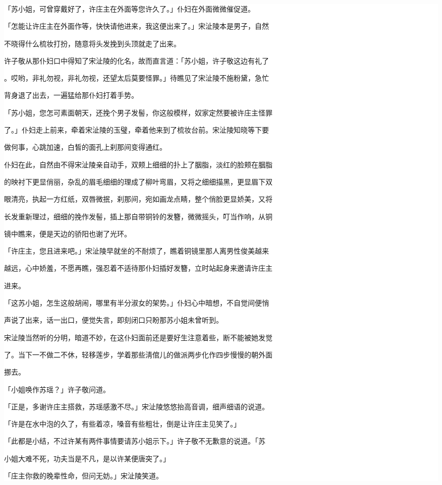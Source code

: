 「苏小姐，可曾穿戴好了，许庄主在外面等您许久了。」仆妇在外面微微催促道。



「怎能让许庄主在外面作等，快快请他进来，我这便出来了。」宋沚陵本是男子，自然

不晓得什么梳妆打扮，随意将头发挽到头顶就走了出来。



许子敬从那仆妇口中得知了宋沚陵的化名，故而直言道：「苏小姐，许子敬这边有礼了

。哎哟，非礼勿视，非礼勿视，还望太后莫要怪罪。」待瞧见了宋沚陵不施粉黛，急忙

背身退了出去，一遍猛给那仆妇打着手势。

「苏小姐，您怎可素面朝天，还挽个男子发髻，你这般模样，奴家定然要被许庄主怪罪

了。」仆妇走上前来，牵着宋沚陵的玉璧，牵着他来到了梳妆台前。宋沚陵知晓等下要

做何事，心跳加速，白皙的面孔上刹那间变得通红。



仆妇在此，自然由不得宋沚陵亲自动手，双颊上细细的扑上了胭脂，淡红的脸颊在胭脂

的映衬下更显俏丽，杂乱的眉毛细细的理成了柳叶弯眉，又将之细细描黑，更显眉下双

眼清亮，执起一方红纸，双唇微抿，刹那间，宛如画龙点睛，整个俏脸更显娇美，又将

长发重新理过，细细的挽作发髻，插上那自带铜铃的发簪，微微摇头，叮当作响，从铜

镜中瞧来，便是天边的骄阳也谢了光环。



「许庄主，您且进来吧。」宋沚陵早就坐的不耐烦了，瞧着铜镜里那人离男性俊美越来

越远，心中娇羞，不愿再瞧，强忍着不适待那仆妇插好发簪，立时站起身来邀请许庄主

进来。

「这苏小姐，怎生这般胡闹，哪里有半分淑女的架势。」仆妇心中暗想，不自觉间便悄

声说了出来，话一出口，便觉失言，即刻闭口只盼那苏小姐未曾听到。



宋沚陵当然听的分明，暗道不妙，在这仆妇面前还是要好生注意着些，断不能被她发觉

了。当下一不做二不休，轻移莲步，学着那些淸倌儿的做派两步化作四步慢慢的朝外面

挪去。

「小姐唤作苏瑶？」许子敬问道。



「正是，多谢许庄主搭救，苏瑶感激不尽。」宋沚陵悠悠抬高音调，细声细语的说道。

「许是在水中泡的久了，有些着凉，嗓音有些粗壮，倒是让许庄主见笑了。」

「此都是小结，不过许某有两件事情要请苏小姐示下。」许子敬不无歉意的说道。「苏

小姐大难不死，功夫当是不凡，是以许某便唐突了。」



「庄主你救的晚辈性命，但问无妨。」宋沚陵笑道。
